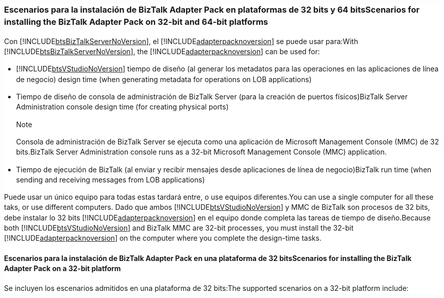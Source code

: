 <a name="BKMK_Install_Scenarios"></a>   
### <a name="scenarios-for-installing-the-biztalk-adapter-pack-on-32-bit-and-64-bit-platforms"></a><span data-ttu-id="dcb77-322">Escenarios para la instalación de BizTalk Adapter Pack en plataformas de 32 bits y 64 bits</span><span class="sxs-lookup"><span data-stu-id="dcb77-322">Scenarios for installing the BizTalk Adapter Pack on 32-bit and 64-bit platforms</span></span>  
 <span data-ttu-id="dcb77-323">Con [!INCLUDE[btsBizTalkServerNoVersion](../includes/btsbiztalkservernoversion-md.md)], el [!INCLUDE[adapterpacknoversion](../includes/adapterpacknoversion-md.md)] se puede usar para:</span><span class="sxs-lookup"><span data-stu-id="dcb77-323">With [!INCLUDE[btsBizTalkServerNoVersion](../includes/btsbiztalkservernoversion-md.md)], the [!INCLUDE[adapterpacknoversion](../includes/adapterpacknoversion-md.md)] can be used for:</span></span> 

- [!INCLUDE[btsVStudioNoVersion](../includes/btsvstudionoversion-md.md)]<span data-ttu-id="dcb77-324"> tiempo de diseño (al generar los metadatos para las operaciones en las aplicaciones de línea de negocio)</span><span class="sxs-lookup"><span data-stu-id="dcb77-324"> design time (when generating metadata for operations on LOB applications)</span></span>

- <span data-ttu-id="dcb77-325">Tiempo de diseño de consola de administración de BizTalk Server (para la creación de puertos físicos)</span><span class="sxs-lookup"><span data-stu-id="dcb77-325">BizTalk Server Administration console design time (for creating physical ports)</span></span>

  > [!NOTE]
  >  <span data-ttu-id="dcb77-326">Consola de administración de BizTalk Server se ejecuta como una aplicación de Microsoft Management Console (MMC) de 32 bits.</span><span class="sxs-lookup"><span data-stu-id="dcb77-326">BizTalk Server Administration console runs as a 32-bit Microsoft Management Console (MMC) application.</span></span>  

- <span data-ttu-id="dcb77-327">Tiempo de ejecución de BizTalk (al enviar y recibir mensajes desde aplicaciones de línea de negocio)</span><span class="sxs-lookup"><span data-stu-id="dcb77-327">BizTalk run time (when sending and receiving messages from LOB applications)</span></span>

<span data-ttu-id="dcb77-328">Puede usar un único equipo para todas estas tardará entre, o use equipos diferentes.</span><span class="sxs-lookup"><span data-stu-id="dcb77-328">You can use a single computer for all these taks, or use different computers.</span></span> <span data-ttu-id="dcb77-329">Dado que ambos [!INCLUDE[btsVStudioNoVersion](../includes/btsvstudionoversion-md.md)] y MMC de BizTalk son procesos de 32 bits, debe instalar lo 32 bits [!INCLUDE[adapterpacknoversion](../includes/adapterpacknoversion-md.md)] en el equipo donde completa las tareas de tiempo de diseño.</span><span class="sxs-lookup"><span data-stu-id="dcb77-329">Because both [!INCLUDE[btsVStudioNoVersion](../includes/btsvstudionoversion-md.md)] and BizTalk MMC are 32-bit processes, you must install the 32-bit [!INCLUDE[adapterpacknoversion](../includes/adapterpacknoversion-md.md)] on the computer where you complete the design-time tasks.</span></span> 

#### <a name="scenarios-for-installing-the-biztalk-adapter-pack-on-a-32-bit-platform"></a><span data-ttu-id="dcb77-330">Escenarios para la instalación de BizTalk Adapter Pack en una plataforma de 32 bits</span><span class="sxs-lookup"><span data-stu-id="dcb77-330">Scenarios for installing the BizTalk Adapter Pack on a 32-bit platform</span></span>  
 <span data-ttu-id="dcb77-331">Se incluyen los escenarios admitidos en una plataforma de 32 bits:</span><span class="sxs-lookup"><span data-stu-id="dcb77-331">The supported scenarios on a 32-bit platform include:</span></span>  
